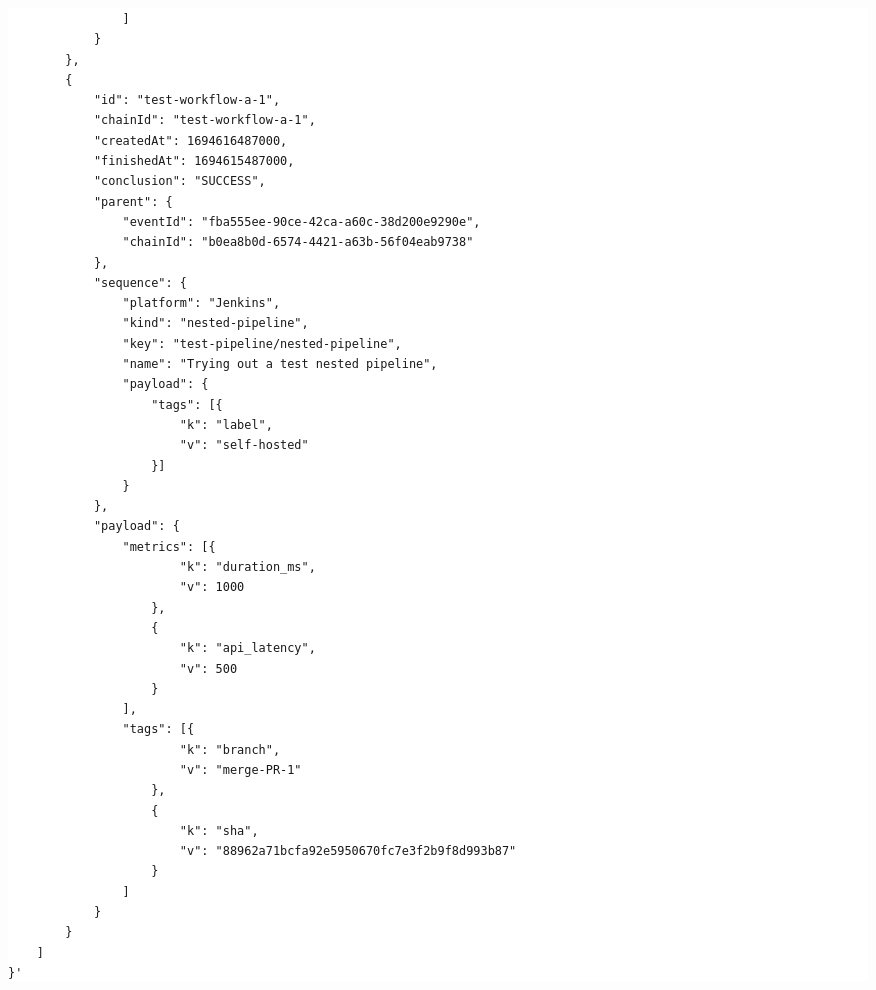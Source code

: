 ```shell
                ]
            }
        },
        {
            "id": "test-workflow-a-1",
            "chainId": "test-workflow-a-1",
            "createdAt": 1694616487000,
            "finishedAt": 1694615487000,
            "conclusion": "SUCCESS",
            "parent": {
                "eventId": "fba555ee-90ce-42ca-a60c-38d200e9290e",
                "chainId": "b0ea8b0d-6574-4421-a63b-56f04eab9738"
            },
            "sequence": {
                "platform": "Jenkins",
                "kind": "nested-pipeline",
                "key": "test-pipeline/nested-pipeline",
                "name": "Trying out a test nested pipeline",
                "payload": {
                    "tags": [{
                        "k": "label",
                        "v": "self-hosted"
                    }]
                }
            },
            "payload": {
                "metrics": [{
                        "k": "duration_ms",
                        "v": 1000
                    },
                    {
                        "k": "api_latency",
                        "v": 500
                    }
                ],
                "tags": [{
                        "k": "branch",
                        "v": "merge-PR-1"
                    },
                    {
                        "k": "sha",
                        "v": "88962a71bcfa92e5950670fc7e3f2b9f8d993b87"
                    }
                ]
            }
        }
    ]
}'
```
